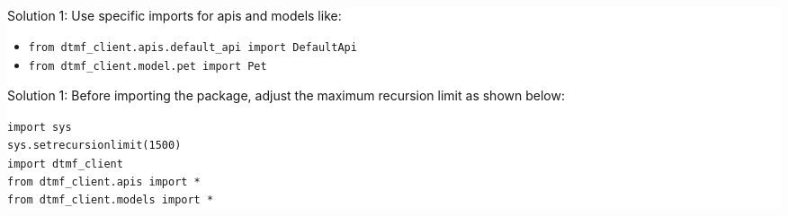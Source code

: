 Solution 1:
Use specific imports for apis and models like:

- `from dtmf_client.apis.default_api import DefaultApi`
- `from dtmf_client.model.pet import Pet`

Solution 1:
Before importing the package, adjust the maximum recursion limit as shown below:

```
import sys
sys.setrecursionlimit(1500)
import dtmf_client
from dtmf_client.apis import *
from dtmf_client.models import *
```
